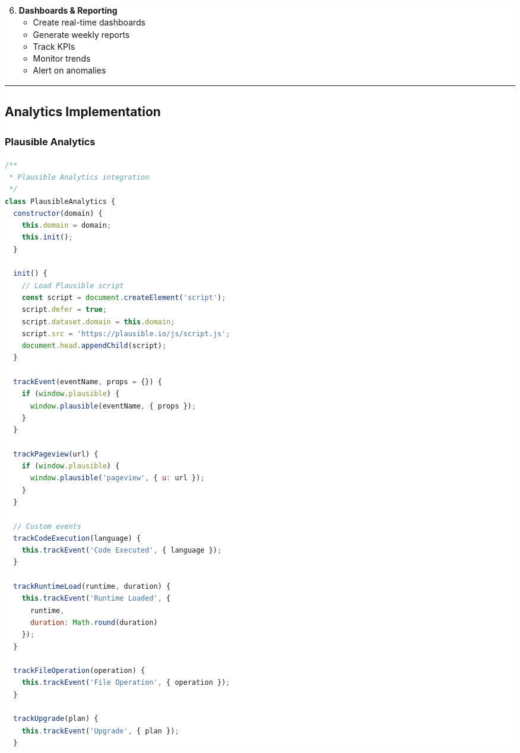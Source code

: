 6. **Dashboards & Reporting**
   - Create real-time dashboards
   - Generate weekly reports
   - Track KPIs
   - Monitor trends
   - Alert on anomalies

---

## Analytics Implementation

### Plausible Analytics

```javascript
/**
 * Plausible Analytics integration
 */
class PlausibleAnalytics {
  constructor(domain) {
    this.domain = domain;
    this.init();
  }

  init() {
    // Load Plausible script
    const script = document.createElement('script');
    script.defer = true;
    script.dataset.domain = this.domain;
    script.src = 'https://plausible.io/js/script.js';
    document.head.appendChild(script);
  }

  trackEvent(eventName, props = {}) {
    if (window.plausible) {
      window.plausible(eventName, { props });
    }
  }

  trackPageview(url) {
    if (window.plausible) {
      window.plausible('pageview', { u: url });
    }
  }

  // Custom events
  trackCodeExecution(language) {
    this.trackEvent('Code Executed', { language });
  }

  trackRuntimeLoad(runtime, duration) {
    this.trackEvent('Runtime Loaded', {
      runtime,
      duration: Math.round(duration)
    });
  }

  trackFileOperation(operation) {
    this.trackEvent('File Operation', { operation });
  }

  trackUpgrade(plan) {
    this.trackEvent('Upgrade', { plan });
  }

```